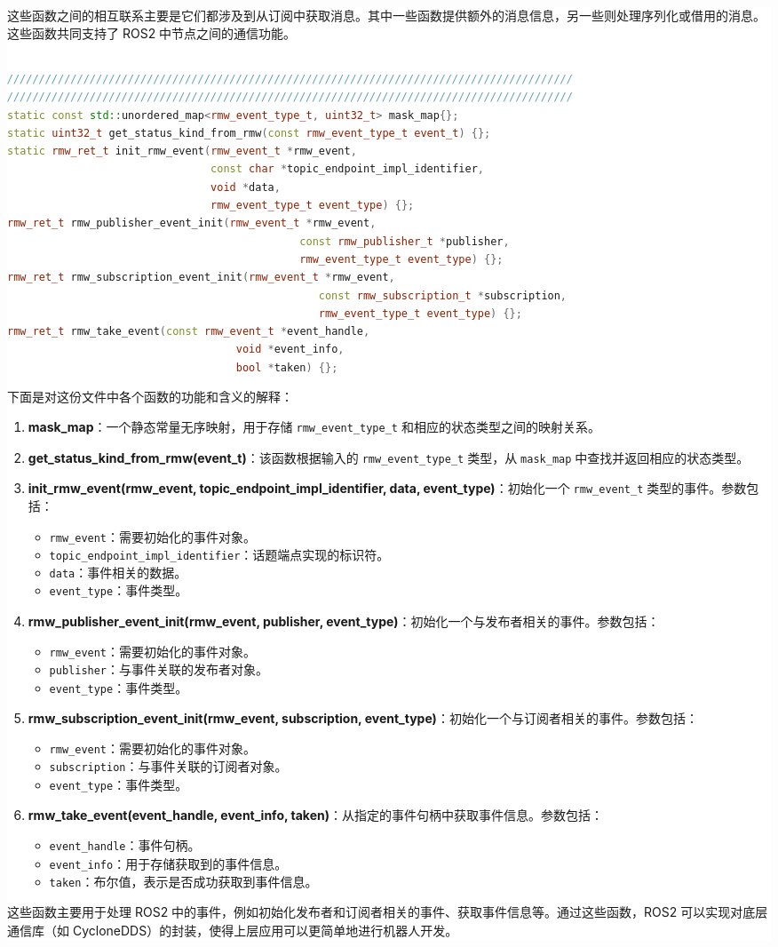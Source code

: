 这些函数之间的相互联系主要是它们都涉及到从订阅中获取消息。其中一些函数提供额外的消息信息，另一些则处理序列化或借用的消息。这些函数共同支持了 ROS2 中节点之间的通信功能。

##

```cpp
/////////////////////////////////////////////////////////////////////////////////////////
/////////////////////////////////////////////////////////////////////////////////////////
static const std::unordered_map<rmw_event_type_t, uint32_t> mask_map{};
static uint32_t get_status_kind_from_rmw(const rmw_event_type_t event_t) {};
static rmw_ret_t init_rmw_event(rmw_event_t *rmw_event,
                                const char *topic_endpoint_impl_identifier,
                                void *data,
                                rmw_event_type_t event_type) {};
rmw_ret_t rmw_publisher_event_init(rmw_event_t *rmw_event,
                                              const rmw_publisher_t *publisher,
                                              rmw_event_type_t event_type) {};
rmw_ret_t rmw_subscription_event_init(rmw_event_t *rmw_event,
                                                 const rmw_subscription_t *subscription,
                                                 rmw_event_type_t event_type) {};
rmw_ret_t rmw_take_event(const rmw_event_t *event_handle,
                                    void *event_info,
                                    bool *taken) {};
```

下面是对这份文件中各个函数的功能和含义的解释：

1. **mask_map**：一个静态常量无序映射，用于存储 `rmw_event_type_t` 和相应的状态类型之间的映射关系。

2. **get_status_kind_from_rmw(event_t)**：该函数根据输入的 `rmw_event_type_t` 类型，从 `mask_map` 中查找并返回相应的状态类型。

3. **init_rmw_event(rmw_event, topic_endpoint_impl_identifier, data, event_type)**：初始化一个 `rmw_event_t` 类型的事件。参数包括：

   - `rmw_event`：需要初始化的事件对象。
   - `topic_endpoint_impl_identifier`：话题端点实现的标识符。
   - `data`：事件相关的数据。
   - `event_type`：事件类型。

4. **rmw_publisher_event_init(rmw_event, publisher, event_type)**：初始化一个与发布者相关的事件。参数包括：

   - `rmw_event`：需要初始化的事件对象。
   - `publisher`：与事件关联的发布者对象。
   - `event_type`：事件类型。

5. **rmw_subscription_event_init(rmw_event, subscription, event_type)**：初始化一个与订阅者相关的事件。参数包括：

   - `rmw_event`：需要初始化的事件对象。
   - `subscription`：与事件关联的订阅者对象。
   - `event_type`：事件类型。

6. **rmw_take_event(event_handle, event_info, taken)**：从指定的事件句柄中获取事件信息。参数包括：
   - `event_handle`：事件句柄。
   - `event_info`：用于存储获取到的事件信息。
   - `taken`：布尔值，表示是否成功获取到事件信息。

这些函数主要用于处理 ROS2 中的事件，例如初始化发布者和订阅者相关的事件、获取事件信息等。通过这些函数，ROS2 可以实现对底层通信库（如 CycloneDDS）的封装，使得上层应用可以更简单地进行机器人开发。
